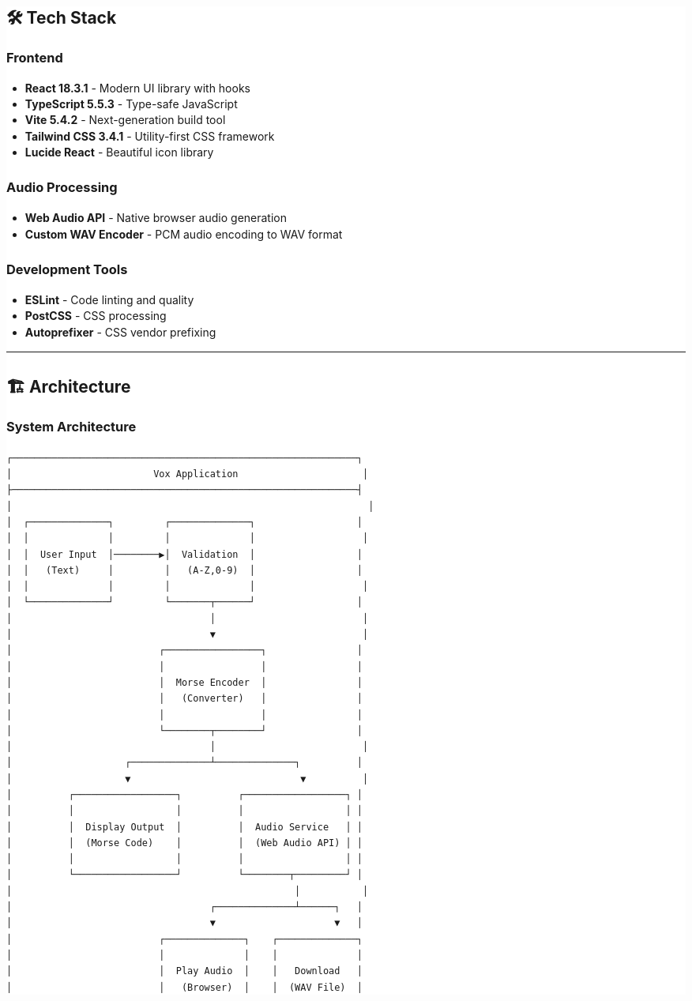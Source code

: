 
## 🛠 Tech Stack

### Frontend

- **React 18.3.1** - Modern UI library with hooks
- **TypeScript 5.5.3** - Type-safe JavaScript
- **Vite 5.4.2** - Next-generation build tool
- **Tailwind CSS 3.4.1** - Utility-first CSS framework
- **Lucide React** - Beautiful icon library

### Audio Processing

- **Web Audio API** - Native browser audio generation
- **Custom WAV Encoder** - PCM audio encoding to WAV format

### Development Tools

- **ESLint** - Code linting and quality
- **PostCSS** - CSS processing
- **Autoprefixer** - CSS vendor prefixing

---

## 🏗 Architecture

### System Architecture

```
┌─────────────────────────────────────────────────────────────┐
│                         Vox Application                      │
├─────────────────────────────────────────────────────────────┤
│                                                               │
│  ┌──────────────┐         ┌──────────────┐                  │
│  │              │         │              │                   │
│  │  User Input  │────────▶│  Validation  │                  │
│  │   (Text)     │         │   (A-Z,0-9)  │                  │
│  │              │         │              │                   │
│  └──────────────┘         └───────┬──────┘                  │
│                                   │                          │
│                                   ▼                          │
│                          ┌─────────────────┐                │
│                          │                 │                │
│                          │  Morse Encoder  │                │
│                          │   (Converter)   │                │
│                          │                 │                │
│                          └────────┬────────┘                │
│                                   │                          │
│                    ┌──────────────┴──────────────┐          │
│                    ▼                              ▼          │
│          ┌──────────────────┐          ┌──────────────────┐ │
│          │                  │          │                  │ │
│          │  Display Output  │          │  Audio Service   │ │
│          │  (Morse Code)    │          │  (Web Audio API) │ │
│          │                  │          │                  │ │
│          └──────────────────┘          └────────┬─────────┘ │
│                                                  │           │
│                                   ┌──────────────┴──────┐   │
│                                   ▼                     ▼   │
│                          ┌──────────────┐    ┌──────────────┐
│                          │              │    │              │
│                          │  Play Audio  │    │   Download   │
│                          │   (Browser)  │    │  (WAV File)  │
```
